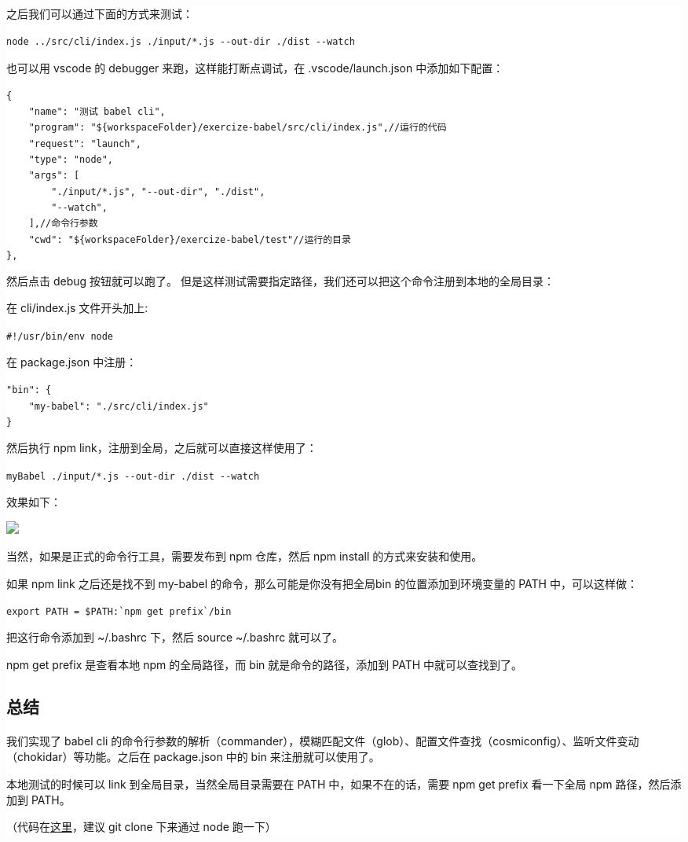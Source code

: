 之后我们可以通过下面的方式来测试：

    node ../src/cli/index.js ./input/*.js --out-dir ./dist --watch
    

也可以用 vscode 的 debugger 来跑，这样能打断点调试，在 .vscode/launch.json 中添加如下配置：

    {
        "name": "测试 babel cli",
        "program": "${workspaceFolder}/exercize-babel/src/cli/index.js",//运行的代码
        "request": "launch",
        "type": "node",
        "args": [
            "./input/*.js", "--out-dir", "./dist",
            "--watch",
        ],//命令行参数
        "cwd": "${workspaceFolder}/exercize-babel/test"//运行的目录
    },
    

然后点击 debug 按钮就可以跑了。 但是这样测试需要指定路径，我们还可以把这个命令注册到本地的全局目录：

在 cli/index.js 文件开头加上:

    #!/usr/bin/env node
    

在 package.json 中注册：

    "bin": {
        "my-babel": "./src/cli/index.js"
    }
    

然后执行 npm link，注册到全局，之后就可以直接这样使用了：

    myBabel ./input/*.js --out-dir ./dist --watch
    

效果如下：

![](https://p3-juejin.byteimg.com/tos-cn-i-k3u1fbpfcp/6c292a99939741daafe31b3e66b3cb29~tplv-k3u1fbpfcp-jj-mark:1600:0:0:0:q75.image#?w=358&h=264&s=78510&e=png&b=262528)

当然，如果是正式的命令行工具，需要发布到 npm 仓库，然后 npm install 的方式来安装和使用。

如果 npm link 之后还是找不到 my-babel 的命令，那么可能是你没有把全局bin 的位置添加到环境变量的 PATH 中，可以这样做：

    export PATH = $PATH:`npm get prefix`/bin
    

把这行命令添加到 ~/.bashrc 下，然后 source ~/.bashrc 就可以了。

npm get prefix 是查看本地 npm 的全局路径，而 bin 就是命令的路径，添加到 PATH 中就可以查找到了。

总结
--

我们实现了 babel cli 的命令行参数的解析（commander），模糊匹配文件（glob）、配置文件查找（cosmiconfig）、监听文件变动（chokidar）等功能。之后在 package.json 中的 bin 来注册就可以使用了。

本地测试的时候可以 link 到全局目录，当然全局目录需要在 PATH 中，如果不在的话，需要 npm get prefix 看一下全局 npm 路径，然后添加到 PATH。

（代码在[这里](https://github.com/QuarkGluonPlasma/babel-plugin-exercize "https://github.com/QuarkGluonPlasma/babel-plugin-exercize")，建议 git clone 下来通过 node 跑一下）